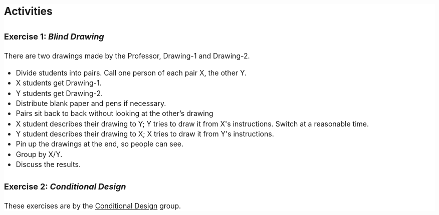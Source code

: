 
## Activities

### Exercise 1: *Blind Drawing*

There are two drawings made by the Professor, Drawing-1 and Drawing-2.

* Divide students into pairs. Call one person of each pair X, the other Y.
* X students get Drawing-1.
* Y students get Drawing-2.
* Distribute blank paper and pens if necessary.
* Pairs sit back to back without looking at the other’s drawing
* X student describes their drawing to Y; Y tries to draw it from X's instructions.
Switch at a reasonable time.
* Y student describes their drawing to X; X tries to draw it from Y's instructions.
* Pin up the drawings at the end, so people can see. 
* Group by X/Y.
* Discuss the results.

### Exercise 2: *Conditional Design*

These exercises are by the [Conditional Design](https://conditionaldesign.org/) group. 
